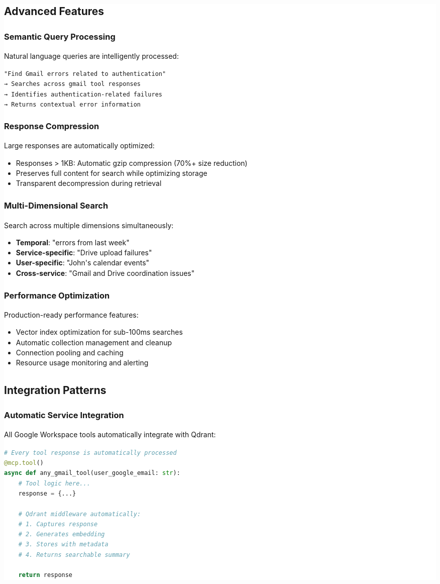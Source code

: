 ## Advanced Features

### Semantic Query Processing

Natural language queries are intelligently processed:
```
"Find Gmail errors related to authentication"
→ Searches across gmail tool responses
→ Identifies authentication-related failures
→ Returns contextual error information
```

### Response Compression

Large responses are automatically optimized:
- Responses > 1KB: Automatic gzip compression (70%+ size reduction)
- Preserves full content for search while optimizing storage
- Transparent decompression during retrieval

### Multi-Dimensional Search

Search across multiple dimensions simultaneously:
- **Temporal**: "errors from last week"
- **Service-specific**: "Drive upload failures"
- **User-specific**: "John's calendar events"
- **Cross-service**: "Gmail and Drive coordination issues"

### Performance Optimization

Production-ready performance features:
- Vector index optimization for sub-100ms searches
- Automatic collection management and cleanup
- Connection pooling and caching
- Resource usage monitoring and alerting

## Integration Patterns

### Automatic Service Integration

All Google Workspace tools automatically integrate with Qdrant:

```python
# Every tool response is automatically processed
@mcp.tool()
async def any_gmail_tool(user_google_email: str):
    # Tool logic here...
    response = {...}
    
    # Qdrant middleware automatically:
    # 1. Captures response
    # 2. Generates embedding
    # 3. Stores with metadata
    # 4. Returns searchable summary
    
    return response
```
